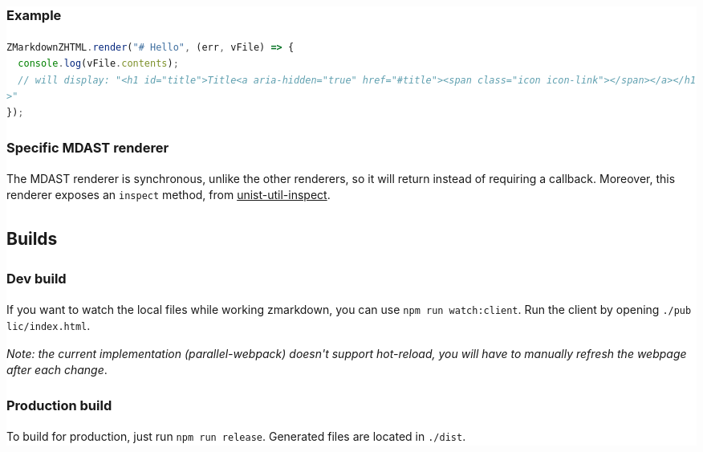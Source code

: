 ### Example

```javascript
ZMarkdownZHTML.render("# Hello", (err, vFile) => {
  console.log(vFile.contents);
  // will display: "<h1 id="title">Title<a aria-hidden="true" href="#title"><span class="icon icon-link"></span></a></h1>"
});
```

### Specific MDAST renderer

The MDAST renderer is synchronous, unlike the other renderers, so it will return instead of requiring a callback. Moreover, this renderer exposes an `inspect` method, from [unist-util-inspect].

## Builds

### Dev build

If you want to watch the local files while working zmarkdown, you can use `npm run watch:client`. Run the client by opening `./public/index.html`.

*Note: the current implementation (parallel-webpack) doesn't support hot-reload, you will have to manually refresh the webpage after each change*.

### Production build

To build for production, just run `npm run release`. Generated files are located in `./dist`.

[ping]: https://www.npmjs.com/package/remark-ping
[iframes]: https://www.npmjs.com/package/remark-iframes
[unist-util-inspect]: https://www.npmjs.com/package/unist-util-inspect


[npm-image]: https://img.shields.io/npm/v/zmarkdown.svg
[npm-url]: https://npmjs.org/package/zmarkdown
[downloads-image]: https://img.shields.io/npm/dm/zmarkdown.svg
[downloads-url]: https://npmjs.org/package/zmarkdown
[travis-image]: https://img.shields.io/travis/zestedesavoir/zmarkdown/master.svg?label=linux
[travis-url]: https://travis-ci.com/zestedesavoir/zmarkdown
[coveralls-image]: https://img.shields.io/coveralls/zestedesavoir/zmarkdown/master.svg
[coveralls-url]: https://coveralls.io/r/zestedesavoir/zmarkdown?branch=master
[zds]: https://zestedesavoir.com
[processor]: https://github.com/remarkjs/remark/blob/master/packages/remark
[mdast]: https://github.com/wooorm/mdast
[rehype]: https://github.com/rehypejs/rehype
[textr]: https://github.com/A/textr
[rebber]: https://github.com/zestedesavoir/zmarkdown/tree/master/packages/rebber#rebber--
[rebber-plugins]: https://github.com/zestedesavoir/zmarkdown/tree/master/packages/rebber-plugins#rebber-plugins--
[ref-epub]: #epub
[ref-html]: #html
[ref-latex]: #latex
[ref-tex]: #tex
